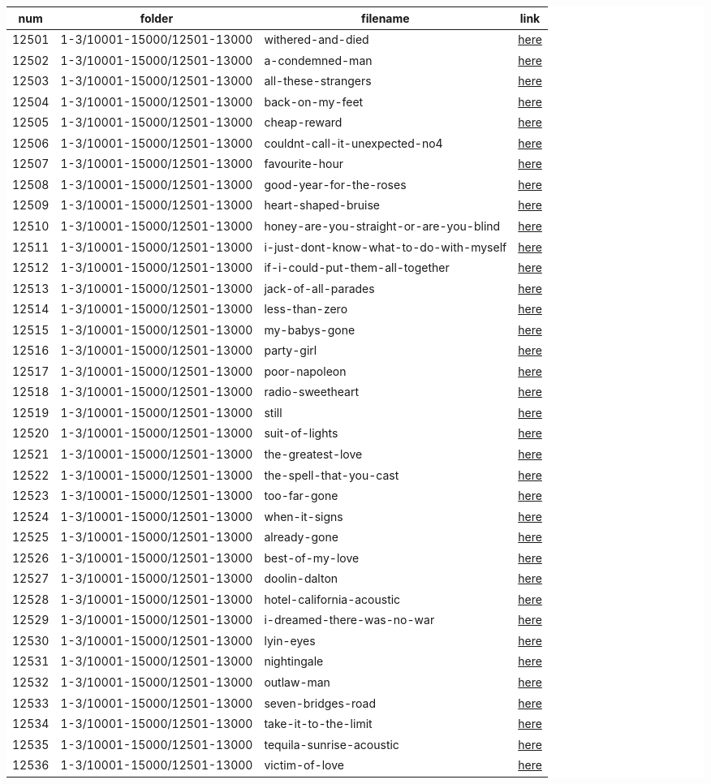 |  num  | folder | filename | link |
|-------|--------|----------|------|
|12501|1-3/10001-15000/12501-13000|withered-and-died|[here](https://cdn.jsdelivr.net/gh/guitarchord/c1-3/10001-15000/12501-13000/withered-and-died.webp)|
|12502|1-3/10001-15000/12501-13000|a-condemned-man|[here](https://cdn.jsdelivr.net/gh/guitarchord/c1-3/10001-15000/12501-13000/a-condemned-man.webp)|
|12503|1-3/10001-15000/12501-13000|all-these-strangers|[here](https://cdn.jsdelivr.net/gh/guitarchord/c1-3/10001-15000/12501-13000/all-these-strangers.webp)|
|12504|1-3/10001-15000/12501-13000|back-on-my-feet|[here](https://cdn.jsdelivr.net/gh/guitarchord/c1-3/10001-15000/12501-13000/back-on-my-feet.webp)|
|12505|1-3/10001-15000/12501-13000|cheap-reward|[here](https://cdn.jsdelivr.net/gh/guitarchord/c1-3/10001-15000/12501-13000/cheap-reward.webp)|
|12506|1-3/10001-15000/12501-13000|couldnt-call-it-unexpected-no4|[here](https://cdn.jsdelivr.net/gh/guitarchord/c1-3/10001-15000/12501-13000/couldnt-call-it-unexpected-no4.webp)|
|12507|1-3/10001-15000/12501-13000|favourite-hour|[here](https://cdn.jsdelivr.net/gh/guitarchord/c1-3/10001-15000/12501-13000/favourite-hour.webp)|
|12508|1-3/10001-15000/12501-13000|good-year-for-the-roses|[here](https://cdn.jsdelivr.net/gh/guitarchord/c1-3/10001-15000/12501-13000/good-year-for-the-roses.webp)|
|12509|1-3/10001-15000/12501-13000|heart-shaped-bruise|[here](https://cdn.jsdelivr.net/gh/guitarchord/c1-3/10001-15000/12501-13000/heart-shaped-bruise.webp)|
|12510|1-3/10001-15000/12501-13000|honey-are-you-straight-or-are-you-blind|[here](https://cdn.jsdelivr.net/gh/guitarchord/c1-3/10001-15000/12501-13000/honey-are-you-straight-or-are-you-blind.webp)|
|12511|1-3/10001-15000/12501-13000|i-just-dont-know-what-to-do-with-myself|[here](https://cdn.jsdelivr.net/gh/guitarchord/c1-3/10001-15000/12501-13000/i-just-dont-know-what-to-do-with-myself.webp)|
|12512|1-3/10001-15000/12501-13000|if-i-could-put-them-all-together|[here](https://cdn.jsdelivr.net/gh/guitarchord/c1-3/10001-15000/12501-13000/if-i-could-put-them-all-together.webp)|
|12513|1-3/10001-15000/12501-13000|jack-of-all-parades|[here](https://cdn.jsdelivr.net/gh/guitarchord/c1-3/10001-15000/12501-13000/jack-of-all-parades.webp)|
|12514|1-3/10001-15000/12501-13000|less-than-zero|[here](https://cdn.jsdelivr.net/gh/guitarchord/c1-3/10001-15000/12501-13000/less-than-zero.webp)|
|12515|1-3/10001-15000/12501-13000|my-babys-gone|[here](https://cdn.jsdelivr.net/gh/guitarchord/c1-3/10001-15000/12501-13000/my-babys-gone.webp)|
|12516|1-3/10001-15000/12501-13000|party-girl|[here](https://cdn.jsdelivr.net/gh/guitarchord/c1-3/10001-15000/12501-13000/party-girl.webp)|
|12517|1-3/10001-15000/12501-13000|poor-napoleon|[here](https://cdn.jsdelivr.net/gh/guitarchord/c1-3/10001-15000/12501-13000/poor-napoleon.webp)|
|12518|1-3/10001-15000/12501-13000|radio-sweetheart|[here](https://cdn.jsdelivr.net/gh/guitarchord/c1-3/10001-15000/12501-13000/radio-sweetheart.webp)|
|12519|1-3/10001-15000/12501-13000|still|[here](https://cdn.jsdelivr.net/gh/guitarchord/c1-3/10001-15000/12501-13000/still.webp)|
|12520|1-3/10001-15000/12501-13000|suit-of-lights|[here](https://cdn.jsdelivr.net/gh/guitarchord/c1-3/10001-15000/12501-13000/suit-of-lights.webp)|
|12521|1-3/10001-15000/12501-13000|the-greatest-love|[here](https://cdn.jsdelivr.net/gh/guitarchord/c1-3/10001-15000/12501-13000/the-greatest-love.webp)|
|12522|1-3/10001-15000/12501-13000|the-spell-that-you-cast|[here](https://cdn.jsdelivr.net/gh/guitarchord/c1-3/10001-15000/12501-13000/the-spell-that-you-cast.webp)|
|12523|1-3/10001-15000/12501-13000|too-far-gone|[here](https://cdn.jsdelivr.net/gh/guitarchord/c1-3/10001-15000/12501-13000/too-far-gone.webp)|
|12524|1-3/10001-15000/12501-13000|when-it-signs|[here](https://cdn.jsdelivr.net/gh/guitarchord/c1-3/10001-15000/12501-13000/when-it-signs.webp)|
|12525|1-3/10001-15000/12501-13000|already-gone|[here](https://cdn.jsdelivr.net/gh/guitarchord/c1-3/10001-15000/12501-13000/already-gone.webp)|
|12526|1-3/10001-15000/12501-13000|best-of-my-love|[here](https://cdn.jsdelivr.net/gh/guitarchord/c1-3/10001-15000/12501-13000/best-of-my-love.webp)|
|12527|1-3/10001-15000/12501-13000|doolin-dalton|[here](https://cdn.jsdelivr.net/gh/guitarchord/c1-3/10001-15000/12501-13000/doolin-dalton.webp)|
|12528|1-3/10001-15000/12501-13000|hotel-california-acoustic|[here](https://cdn.jsdelivr.net/gh/guitarchord/c1-3/10001-15000/12501-13000/hotel-california-acoustic.webp)|
|12529|1-3/10001-15000/12501-13000|i-dreamed-there-was-no-war|[here](https://cdn.jsdelivr.net/gh/guitarchord/c1-3/10001-15000/12501-13000/i-dreamed-there-was-no-war.webp)|
|12530|1-3/10001-15000/12501-13000|lyin-eyes|[here](https://cdn.jsdelivr.net/gh/guitarchord/c1-3/10001-15000/12501-13000/lyin-eyes.webp)|
|12531|1-3/10001-15000/12501-13000|nightingale|[here](https://cdn.jsdelivr.net/gh/guitarchord/c1-3/10001-15000/12501-13000/nightingale.webp)|
|12532|1-3/10001-15000/12501-13000|outlaw-man|[here](https://cdn.jsdelivr.net/gh/guitarchord/c1-3/10001-15000/12501-13000/outlaw-man.webp)|
|12533|1-3/10001-15000/12501-13000|seven-bridges-road|[here](https://cdn.jsdelivr.net/gh/guitarchord/c1-3/10001-15000/12501-13000/seven-bridges-road.webp)|
|12534|1-3/10001-15000/12501-13000|take-it-to-the-limit|[here](https://cdn.jsdelivr.net/gh/guitarchord/c1-3/10001-15000/12501-13000/take-it-to-the-limit.webp)|
|12535|1-3/10001-15000/12501-13000|tequila-sunrise-acoustic|[here](https://cdn.jsdelivr.net/gh/guitarchord/c1-3/10001-15000/12501-13000/tequila-sunrise-acoustic.webp)|
|12536|1-3/10001-15000/12501-13000|victim-of-love|[here](https://cdn.jsdelivr.net/gh/guitarchord/c1-3/10001-15000/12501-13000/victim-of-love.webp)|